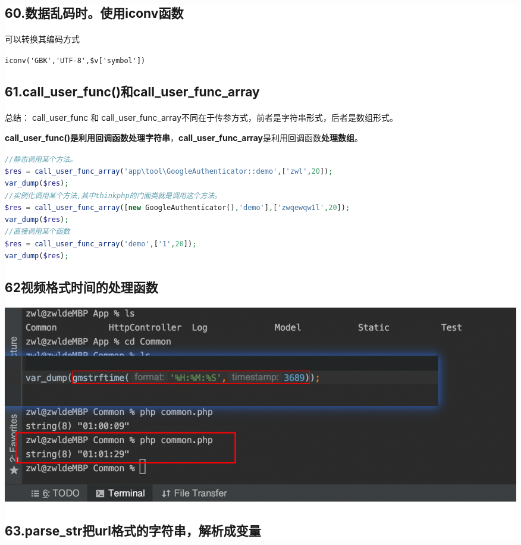## 60.数据乱码时。使用iconv函数

可以转换其编码方式

```
iconv('GBK','UTF-8',$v['symbol'])
```

## 61.call_user_func()和call_user_func_array

总结： call_user_func 和 call_user_func_array不同在于传参方式，前者是字符串形式，后者是数组形式。

**call_user_func()**是利用回调函数**处理字符串**，**call_user_func_array**是利用回调函数**处理数组**。

```php
//静态调用某个方法。
$res = call_user_func_array('app\tool\GoogleAuthenticator::demo',['zwl',20]);
var_dump($res);
//实例化调用某个方法,其中thinkphp的门面类就是调用这个方法。
$res = call_user_func_array([new GoogleAuthenticator(),'demo'],['zwqewqw1l',20]);
var_dump($res);
//直接调用某个函数
$res = call_user_func_array('demo',['1',20]);
var_dump($res);
```

## 62视频格式时间的处理函数



![image-20210716093903437](../img/image-20210716093903437.png)



## 63.parse_str把url格式的字符串，解析成变量

<?php
$str = "first=value&arr[]=foo+bar&arr[]=baz";
